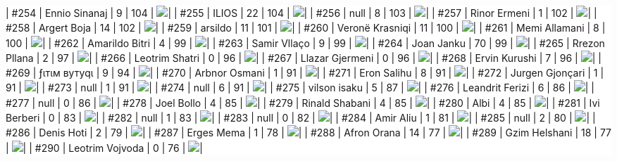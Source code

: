 | #254 | Ennio Sinanaj | 9 | 104 | ![](https://avatars.githubusercontent.com/u/46270371?s=72&v=4)|
| #255 | ILIOS | 22 | 104 | ![](https://avatars.githubusercontent.com/u/9460646?s=72&u=605e0aa2fc8d39a1932597b5bd4fdc00405ad574&v=4)|
| #256 | null | 8 | 103 | ![](https://avatars.githubusercontent.com/u/33768451?s=72&u=4c31ce988c3041d0e5163c0757c2be514eddc0e8&v=4)|
| #257 | Rinor Ermeni | 1 | 102 | ![](https://avatars.githubusercontent.com/u/42007201?s=72&u=702429083542ef5c8486e1209b135e83f78a1abe&v=4)|
| #258 | Argert Boja | 14 | 102 | ![](https://avatars.githubusercontent.com/u/17032718?s=72&u=96f912bd25babed553a10014d709e8d3a690ecd7&v=4)|
| #259 | arsildo | 11 | 101 | ![](https://avatars.githubusercontent.com/u/51417052?s=72&u=4ce52b767ffa4eca2877fb039fe54949cdfcc4f7&v=4)|
| #260 | Veronë Krasniqi | 11 | 100 | ![](https://avatars.githubusercontent.com/u/75127287?s=72&u=6ffe3d766db5f6b8b507f2ada2fdd6ecf07edf51&v=4)|
| #261 | Memi Allamani | 8 | 100 | ![](https://avatars.githubusercontent.com/u/15231960?s=72&v=4)|
| #262 | Amarildo Bitri | 4 | 99 | ![](https://avatars.githubusercontent.com/u/32959281?s=72&u=1c4767922ec4d0667a6b104308463bff35227494&v=4)|
| #263 | Samir Vllaço | 9 | 99 | ![](https://avatars.githubusercontent.com/u/62956581?s=72&u=83c85c0bbf5393033c8742ed151a294b55798120&v=4)|
| #264 | Joan Janku | 70 | 99 | ![](https://avatars.githubusercontent.com/u/78973605?s=72&u=6f7c8d1dfce6248a250641574eaf832de991b3d0&v=4)|
| #265 | Rrezon Pllana | 2 | 97 | ![](https://avatars.githubusercontent.com/u/42410137?s=72&u=cf3a781a3faa63b5003f9435cb0b4e328f549e80&v=4)|
| #266 | Leotrim Shatri | 0 | 96 | ![](https://avatars.githubusercontent.com/u/77514315?s=72&u=371b9b1f149720bd7b2ea4a068b8761cc9732768&v=4)|
| #267 | Llazar Gjermeni | 0 | 96 | ![](https://avatars.githubusercontent.com/u/8567108?s=72&u=57bef92c106ebf1ed700eb5ac6416660b196b183&v=4)|
| #268 | Ervin Kurushi | 7 | 96 | ![](https://avatars.githubusercontent.com/u/13509956?s=72&u=429d7f885627c284d9122aaf77f4acc10748e51d&v=4)|
| #269 | ƒιтιм вутуqι | 9 | 94 | ![](https://avatars.githubusercontent.com/u/61948517?s=72&u=95a16566e57c4889fd9e51310be960e511a1b58c&v=4)|
| #270 | Arbnor Osmani | 1 | 91 | ![](https://avatars.githubusercontent.com/u/23403965?s=72&u=9eee20f80023dec1d772c01df36e89285377d986&v=4)|
| #271 | Eron Salihu | 8 | 91 | ![](https://avatars.githubusercontent.com/u/58089049?s=72&v=4)|
| #272 | Jurgen Gjonçari | 1 | 91 | ![](https://avatars.githubusercontent.com/u/14801240?s=72&u=2ca33b76d1faef77ddc13ae3cc17adff009546cc&v=4)|
| #273 | null | 1 | 91 | ![](https://avatars.githubusercontent.com/u/44673003?s=72&u=9fb75823ed71f82ef7e44ed9edf1a59abbfc6c8e&v=4)|
| #274 | null | 6 | 91 | ![](https://avatars.githubusercontent.com/u/58087674?s=72&u=f201b9e9f3709475368a75c89f106fc38f60fe08&v=4)|
| #275 | vilson isaku | 5 | 87 | ![](https://avatars.githubusercontent.com/u/5845678?s=72&u=82548467a04f94597b70bed2b14678d015151672&v=4)|
| #276 | Leandrit Ferizi | 6 | 86 | ![](https://avatars.githubusercontent.com/u/24826344?s=72&u=31fc7b5cc76a89bc782bc2a94e06305ee55806b7&v=4)|
| #277 | null | 0 | 86 | ![](https://avatars.githubusercontent.com/u/51925377?s=72&v=4)|
| #278 | Joel Bollo | 4 | 85 | ![](https://avatars.githubusercontent.com/u/34944311?s=72&u=ff27823291f4a397746eb62c81ae2845c459a2b6&v=4)|
| #279 | Rinald Shabani | 4 | 85 | ![](https://avatars.githubusercontent.com/u/30338022?s=72&u=73aa53856ad44af0c7026c0fa3ca990883e99be2&v=4)|
| #280 | Albi | 4 | 85 | ![](https://avatars.githubusercontent.com/u/53710410?s=72&v=4)|
| #281 | Ivi Berberi | 0 | 83 | ![](https://avatars.githubusercontent.com/u/41192491?s=72&v=4)|
| #282 | null | 1 | 83 | ![](https://avatars.githubusercontent.com/u/45341025?s=72&u=a6ba5573fd1de056984e543f6af3fc3ccdeb820f&v=4)|
| #283 | null | 0 | 82 | ![](https://avatars.githubusercontent.com/u/64039444?s=72&v=4)|
| #284 | Amir Aliu | 1 | 81 | ![](https://avatars.githubusercontent.com/u/82006623?s=72&u=4b9155cf10a782c6760b31f5c0be4bb38bfe8015&v=4)|
| #285 | null | 2 | 80 | ![](https://avatars.githubusercontent.com/u/43063926?s=72&u=283790017eb56de5199db9e5af6f8657ffa92b2e&v=4)|
| #286 | Denis Hoti | 2 | 79 | ![](https://avatars.githubusercontent.com/u/64154721?s=72&u=591dab5c9552a27a13fab3b54492dd4423ebbcf4&v=4)|
| #287 | Erges Mema | 1 | 78 | ![](https://avatars.githubusercontent.com/u/77251761?s=72&v=4)|
| #288 | Afron Orana | 14 | 77 | ![](https://avatars.githubusercontent.com/u/19649126?s=72&u=c8671b2ffbcd46dfeb8b57c26c113733b09a4e30&v=4)|
| #289 | Gzim Helshani | 18 | 77 | ![](https://avatars.githubusercontent.com/u/18744740?s=72&u=b19403c778aab1e6a669d41867ae0390e6b045bc&v=4)|
| #290 | Leotrim Vojvoda | 0 | 76 | ![](https://avatars.githubusercontent.com/u/74734930?s=72&u=a964f96e715667b5890822d54901e93dd756286d&v=4)|
